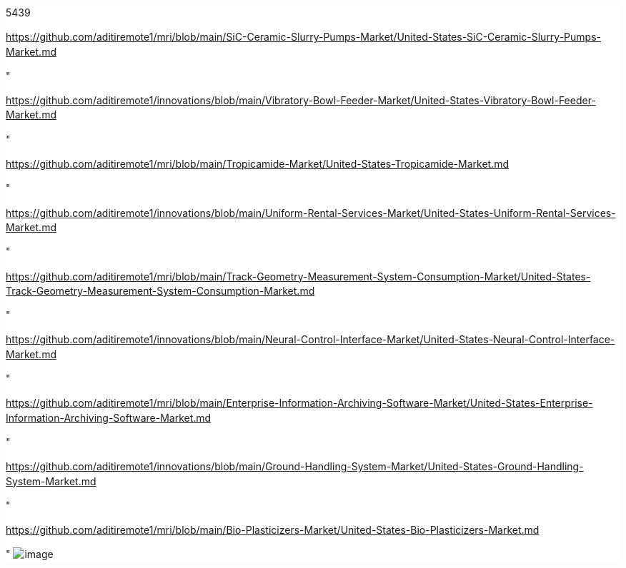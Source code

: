 5439</p><p><a href="https://github.com/aditiremote1/mri/blob/main/SiC-Ceramic-Slurry-Pumps-Market/United-States-SiC-Ceramic-Slurry-Pumps-Market.md">https://github.com/aditiremote1/mri/blob/main/SiC-Ceramic-Slurry-Pumps-Market/United-States-SiC-Ceramic-Slurry-Pumps-Market.md</a></p>"<p><a href="https://github.com/aditiremote1/innovations/blob/main/Vibratory-Bowl-Feeder-Market/United-States-Vibratory-Bowl-Feeder-Market.md">https://github.com/aditiremote1/innovations/blob/main/Vibratory-Bowl-Feeder-Market/United-States-Vibratory-Bowl-Feeder-Market.md</a></p>"<p><a href="https://github.com/aditiremote1/mri/blob/main/Tropicamide-Market/United-States-Tropicamide-Market.md">https://github.com/aditiremote1/mri/blob/main/Tropicamide-Market/United-States-Tropicamide-Market.md</a></p>"<p><a href="https://github.com/aditiremote1/innovations/blob/main/Uniform-Rental-Services-Market/United-States-Uniform-Rental-Services-Market.md">https://github.com/aditiremote1/innovations/blob/main/Uniform-Rental-Services-Market/United-States-Uniform-Rental-Services-Market.md</a></p>"<p><a href="https://github.com/aditiremote1/mri/blob/main/Track-Geometry-Measurement-System-Consumption-Market/United-States-Track-Geometry-Measurement-System-Consumption-Market.md">https://github.com/aditiremote1/mri/blob/main/Track-Geometry-Measurement-System-Consumption-Market/United-States-Track-Geometry-Measurement-System-Consumption-Market.md</a></p>"<p><a href="https://github.com/aditiremote1/innovations/blob/main/Neural-Control-Interface-Market/United-States-Neural-Control-Interface-Market.md">https://github.com/aditiremote1/innovations/blob/main/Neural-Control-Interface-Market/United-States-Neural-Control-Interface-Market.md</a></p>"<p><a href="https://github.com/aditiremote1/mri/blob/main/Enterprise-Information-Archiving-Software-Market/United-States-Enterprise-Information-Archiving-Software-Market.md">https://github.com/aditiremote1/mri/blob/main/Enterprise-Information-Archiving-Software-Market/United-States-Enterprise-Information-Archiving-Software-Market.md</a></p>"<p><a href="https://github.com/aditiremote1/innovations/blob/main/Ground-Handling-System-Market/United-States-Ground-Handling-System-Market.md">https://github.com/aditiremote1/innovations/blob/main/Ground-Handling-System-Market/United-States-Ground-Handling-System-Market.md</a></p>"<p><a href="https://github.com/aditiremote1/mri/blob/main/Bio-Plasticizers-Market/United-States-Bio-Plasticizers-Market.md">https://github.com/aditiremote1/mri/blob/main/Bio-Plasticizers-Market/United-States-Bio-Plasticizers-Market.md</a></p>"
![image](https://github.com/user-attachments/assets/9ec61ac0-cf12-4bf8-87f4-46d96f6b8549)

